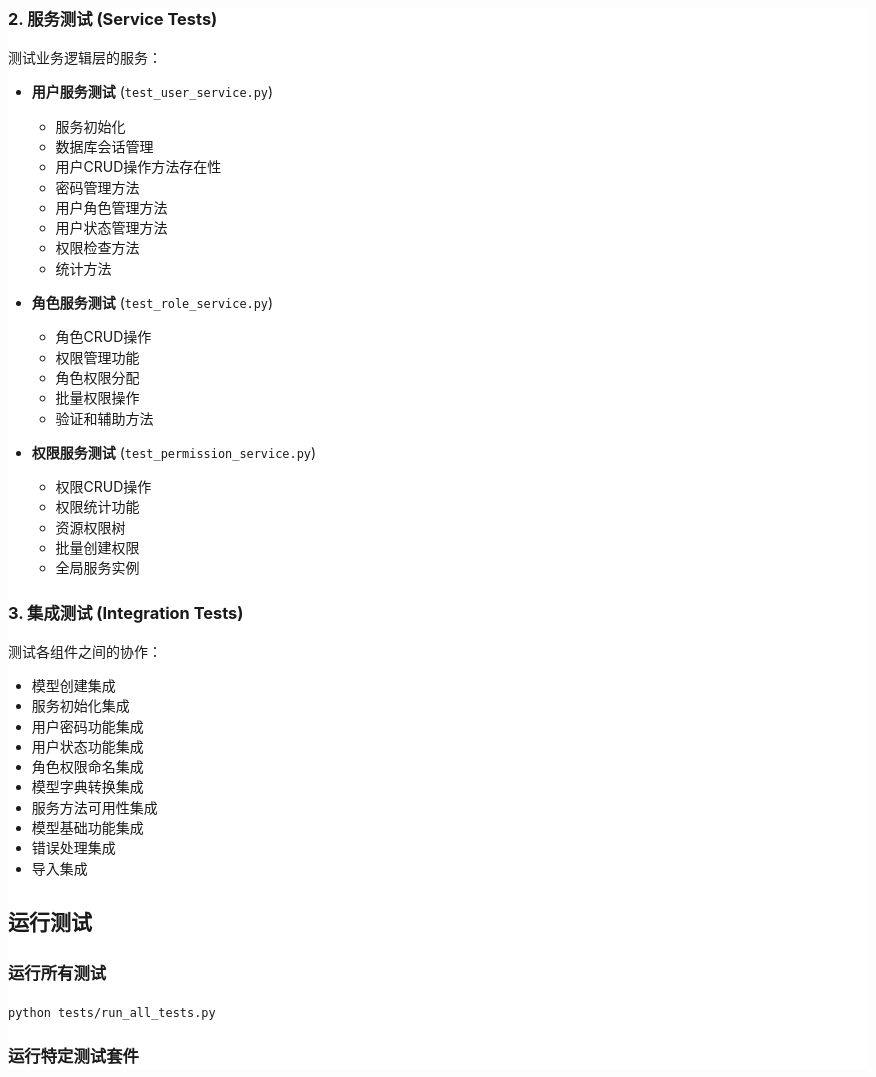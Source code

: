 ### 2. 服务测试 (Service Tests)

测试业务逻辑层的服务：

- **用户服务测试** (`test_user_service.py`)
  - 服务初始化
  - 数据库会话管理
  - 用户CRUD操作方法存在性
  - 密码管理方法
  - 用户角色管理方法
  - 用户状态管理方法
  - 权限检查方法
  - 统计方法

- **角色服务测试** (`test_role_service.py`)
  - 角色CRUD操作
  - 权限管理功能
  - 角色权限分配
  - 批量权限操作
  - 验证和辅助方法

- **权限服务测试** (`test_permission_service.py`)
  - 权限CRUD操作
  - 权限统计功能
  - 资源权限树
  - 批量创建权限
  - 全局服务实例

### 3. 集成测试 (Integration Tests)

测试各组件之间的协作：

- 模型创建集成
- 服务初始化集成
- 用户密码功能集成
- 用户状态功能集成
- 角色权限命名集成
- 模型字典转换集成
- 服务方法可用性集成
- 模型基础功能集成
- 错误处理集成
- 导入集成

## 运行测试

### 运行所有测试

```bash
python tests/run_all_tests.py
```

### 运行特定测试套件

